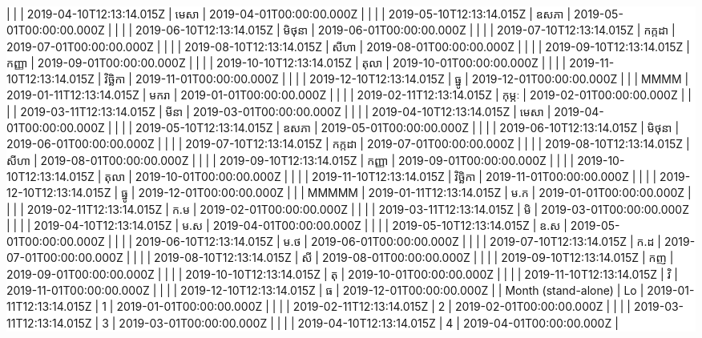|                                      |              | 2019-04-10T12:13:14.015Z | មេសា                                          | 2019-04-01T00:00:00.000Z |
|                                      |              | 2019-05-10T12:13:14.015Z | ឧសភា                                          | 2019-05-01T00:00:00.000Z |
|                                      |              | 2019-06-10T12:13:14.015Z | មិថុនា                                        | 2019-06-01T00:00:00.000Z |
|                                      |              | 2019-07-10T12:13:14.015Z | កក្កដា                                        | 2019-07-01T00:00:00.000Z |
|                                      |              | 2019-08-10T12:13:14.015Z | សីហា                                          | 2019-08-01T00:00:00.000Z |
|                                      |              | 2019-09-10T12:13:14.015Z | កញ្ញា                                         | 2019-09-01T00:00:00.000Z |
|                                      |              | 2019-10-10T12:13:14.015Z | តុលា                                          | 2019-10-01T00:00:00.000Z |
|                                      |              | 2019-11-10T12:13:14.015Z | វិច្ឆិកា                                      | 2019-11-01T00:00:00.000Z |
|                                      |              | 2019-12-10T12:13:14.015Z | ធ្នូ                                          | 2019-12-01T00:00:00.000Z |
|                                      | MMMM         | 2019-01-11T12:13:14.015Z | មករា                                          | 2019-01-01T00:00:00.000Z |
|                                      |              | 2019-02-11T12:13:14.015Z | កុម្ភៈ                                        | 2019-02-01T00:00:00.000Z |
|                                      |              | 2019-03-11T12:13:14.015Z | មីនា                                          | 2019-03-01T00:00:00.000Z |
|                                      |              | 2019-04-10T12:13:14.015Z | មេសា                                          | 2019-04-01T00:00:00.000Z |
|                                      |              | 2019-05-10T12:13:14.015Z | ឧសភា                                          | 2019-05-01T00:00:00.000Z |
|                                      |              | 2019-06-10T12:13:14.015Z | មិថុនា                                        | 2019-06-01T00:00:00.000Z |
|                                      |              | 2019-07-10T12:13:14.015Z | កក្កដា                                        | 2019-07-01T00:00:00.000Z |
|                                      |              | 2019-08-10T12:13:14.015Z | សីហា                                          | 2019-08-01T00:00:00.000Z |
|                                      |              | 2019-09-10T12:13:14.015Z | កញ្ញា                                         | 2019-09-01T00:00:00.000Z |
|                                      |              | 2019-10-10T12:13:14.015Z | តុលា                                          | 2019-10-01T00:00:00.000Z |
|                                      |              | 2019-11-10T12:13:14.015Z | វិច្ឆិកា                                      | 2019-11-01T00:00:00.000Z |
|                                      |              | 2019-12-10T12:13:14.015Z | ធ្នូ                                          | 2019-12-01T00:00:00.000Z |
|                                      | MMMMM        | 2019-01-11T12:13:14.015Z | ម.ក                                           | 2019-01-01T00:00:00.000Z |
|                                      |              | 2019-02-11T12:13:14.015Z | ក.ម                                           | 2019-02-01T00:00:00.000Z |
|                                      |              | 2019-03-11T12:13:14.015Z | មិ                                            | 2019-03-01T00:00:00.000Z |
|                                      |              | 2019-04-10T12:13:14.015Z | ម.ស                                           | 2019-04-01T00:00:00.000Z |
|                                      |              | 2019-05-10T12:13:14.015Z | ឧ.ស                                           | 2019-05-01T00:00:00.000Z |
|                                      |              | 2019-06-10T12:13:14.015Z | ម.ថ                                           | 2019-06-01T00:00:00.000Z |
|                                      |              | 2019-07-10T12:13:14.015Z | ក.ដ                                           | 2019-07-01T00:00:00.000Z |
|                                      |              | 2019-08-10T12:13:14.015Z | សី                                            | 2019-08-01T00:00:00.000Z |
|                                      |              | 2019-09-10T12:13:14.015Z | កញ                                            | 2019-09-01T00:00:00.000Z |
|                                      |              | 2019-10-10T12:13:14.015Z | តុ                                            | 2019-10-01T00:00:00.000Z |
|                                      |              | 2019-11-10T12:13:14.015Z | វិ                                            | 2019-11-01T00:00:00.000Z |
|                                      |              | 2019-12-10T12:13:14.015Z | ធ                                             | 2019-12-01T00:00:00.000Z |
| Month (stand-alone)                  | Lo           | 2019-01-11T12:13:14.015Z | 1                                             | 2019-01-01T00:00:00.000Z |
|                                      |              | 2019-02-11T12:13:14.015Z | 2                                             | 2019-02-01T00:00:00.000Z |
|                                      |              | 2019-03-11T12:13:14.015Z | 3                                             | 2019-03-01T00:00:00.000Z |
|                                      |              | 2019-04-10T12:13:14.015Z | 4                                             | 2019-04-01T00:00:00.000Z |
